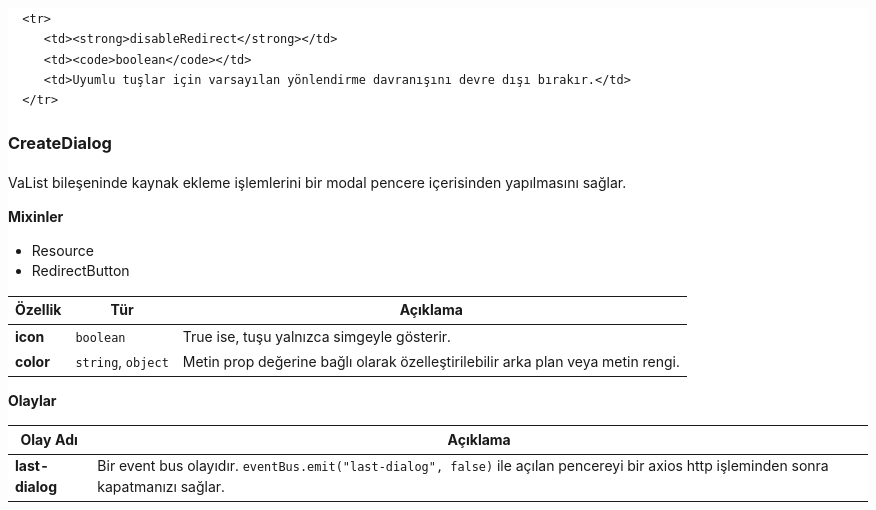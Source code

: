      <tr>
         <td><strong>disableRedirect</strong></td>
         <td><code>boolean</code></td>
         <td>Uyumlu tuşlar için varsayılan yönlendirme davranışını devre dışı bırakır.</td>
      </tr>
   </tbody>
</table>
</div>

### CreateDialog

VaList bileşeninde kaynak ekleme işlemlerini bir modal pencere içerisinden yapılmasını sağlar.

<b>Mixinler</b>

* Resource
* RedirectButton

<div class="table-responsive">
<table class="table">
   <thead>
      <tr>
         <th>Özellik</th>
         <th>Tür</th>
         <th>Açıklama</th>
      </tr>
   </thead>
   <tbody>
      <tr>
         <td><strong>icon</strong></td>
         <td><code>boolean</code></td>
         <td>True ise, tuşu yalnızca simgeyle gösterir.</td>
      </tr>
      <tr>
         <td><strong>color</strong></td>
         <td><code>string</code>, <code>object</code></td>
         <td>Metin prop değerine bağlı olarak özelleştirilebilir arka plan veya metin rengi.</td>
      </tr>
   </tbody>
</table>
</div>

<b>Olaylar</b>

<div class="table-responsive">
<table class="table">
   <thead>
      <tr>
         <th>Olay Adı</th>
         <th>Açıklama</th>
      </tr>
   </thead>
   <tbody>
      <tr>
         <td><strong>last-dialog</strong></td>
         <td>Bir event bus olayıdır. <code>eventBus.emit("last-dialog", false)</code> ile açılan pencereyi bir axios http işleminden sonra kapatmanızı sağlar.</td>
      </tr>
   </tbody>
</table>
</div>
